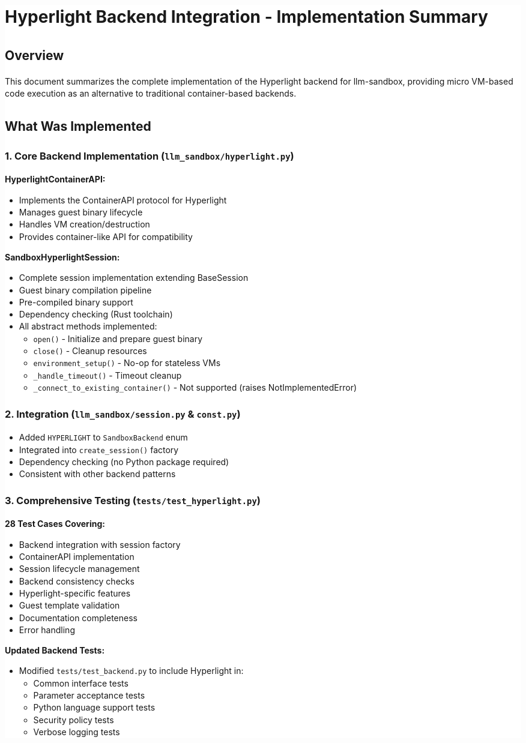 # Hyperlight Backend Integration - Implementation Summary

## Overview

This document summarizes the complete implementation of the Hyperlight backend for llm-sandbox, providing micro VM-based code execution as an alternative to traditional container-based backends.

## What Was Implemented

### 1. Core Backend Implementation (`llm_sandbox/hyperlight.py`)

**HyperlightContainerAPI:**
- Implements the ContainerAPI protocol for Hyperlight
- Manages guest binary lifecycle
- Handles VM creation/destruction
- Provides container-like API for compatibility

**SandboxHyperlightSession:**
- Complete session implementation extending BaseSession
- Guest binary compilation pipeline
- Pre-compiled binary support
- Dependency checking (Rust toolchain)
- All abstract methods implemented:
  - `open()` - Initialize and prepare guest binary
  - `close()` - Cleanup resources
  - `environment_setup()` - No-op for stateless VMs
  - `_handle_timeout()` - Timeout cleanup
  - `_connect_to_existing_container()` - Not supported (raises NotImplementedError)

### 2. Integration (`llm_sandbox/session.py` & `const.py`)

- Added `HYPERLIGHT` to `SandboxBackend` enum
- Integrated into `create_session()` factory
- Dependency checking (no Python package required)
- Consistent with other backend patterns

### 3. Comprehensive Testing (`tests/test_hyperlight.py`)

**28 Test Cases Covering:**
- Backend integration with session factory
- ContainerAPI implementation
- Session lifecycle management
- Backend consistency checks
- Hyperlight-specific features
- Guest template validation
- Documentation completeness
- Error handling

**Updated Backend Tests:**
- Modified `tests/test_backend.py` to include Hyperlight in:
  - Common interface tests
  - Parameter acceptance tests
  - Python language support tests
  - Security policy tests
  - Verbose logging tests
